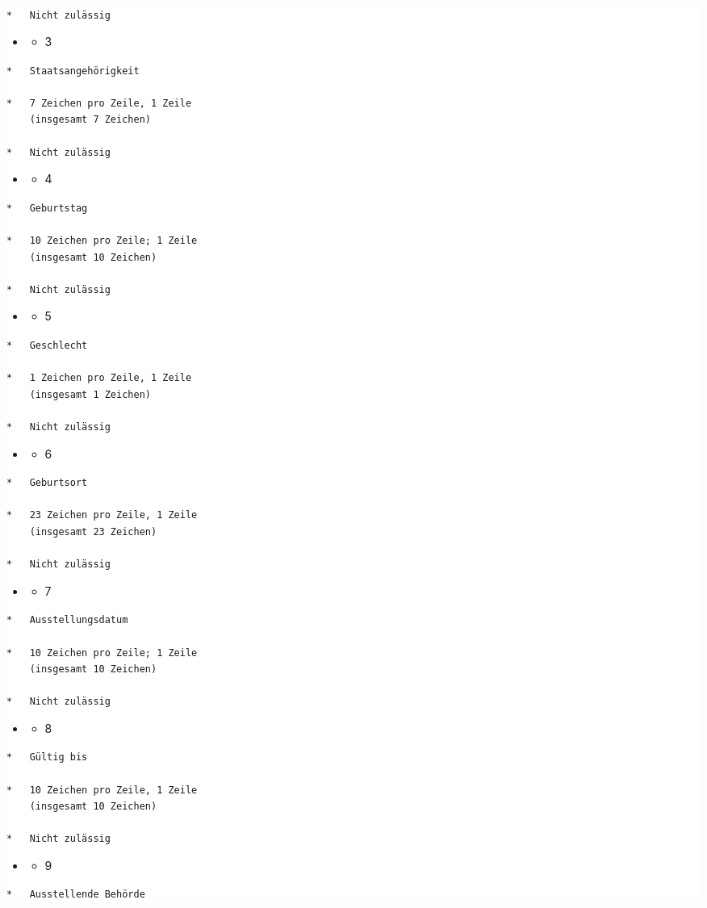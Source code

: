     *   Nicht zulässig


*    *   3

    *   Staatsangehörigkeit

    *   7 Zeichen pro Zeile, 1 Zeile
        (insgesamt 7 Zeichen)

    *   Nicht zulässig


*    *   4

    *   Geburtstag

    *   10 Zeichen pro Zeile; 1 Zeile
        (insgesamt 10 Zeichen)

    *   Nicht zulässig


*    *   5

    *   Geschlecht

    *   1 Zeichen pro Zeile, 1 Zeile
        (insgesamt 1 Zeichen)

    *   Nicht zulässig


*    *   6

    *   Geburtsort

    *   23 Zeichen pro Zeile, 1 Zeile
        (insgesamt 23 Zeichen)

    *   Nicht zulässig


*    *   7

    *   Ausstellungsdatum

    *   10 Zeichen pro Zeile; 1 Zeile
        (insgesamt 10 Zeichen)

    *   Nicht zulässig


*    *   8

    *   Gültig bis

    *   10 Zeichen pro Zeile, 1 Zeile
        (insgesamt 10 Zeichen)

    *   Nicht zulässig


*    *   9

    *   Ausstellende Behörde
